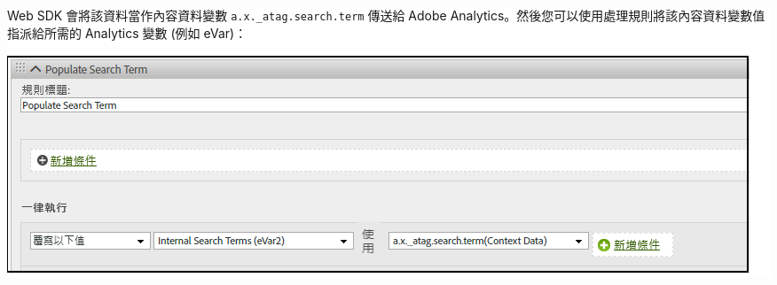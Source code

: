 Web SDK 會將該資料當作內容資料變數 `a.x._atag.search.term` 傳送給 Adobe Analytics。然後您可以使用處理規則將該內容資料變數值指派給所需的 Analytics 變數 (例如 eVar)：

![搜尋字詞處理規則](assets/examplerule.png)
